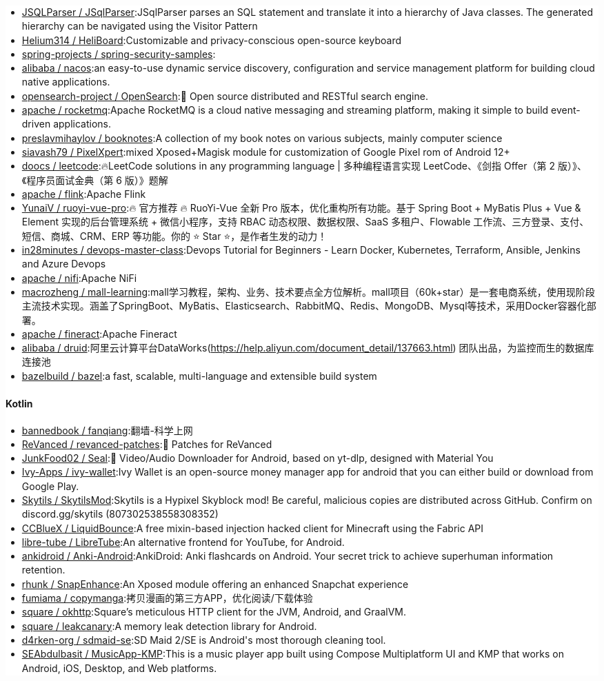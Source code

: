 * [JSQLParser / JSqlParser](https://github.com/JSQLParser/JSqlParser):JSqlParser parses an SQL statement and translate it into a hierarchy of Java classes. The generated hierarchy can be navigated using the Visitor Pattern
* [Helium314 / HeliBoard](https://github.com/Helium314/HeliBoard):Customizable and privacy-conscious open-source keyboard
* [spring-projects / spring-security-samples](https://github.com/spring-projects/spring-security-samples):
* [alibaba / nacos](https://github.com/alibaba/nacos):an easy-to-use dynamic service discovery, configuration and service management platform for building cloud native applications.
* [opensearch-project / OpenSearch](https://github.com/opensearch-project/OpenSearch):🔎 Open source distributed and RESTful search engine.
* [apache / rocketmq](https://github.com/apache/rocketmq):Apache RocketMQ is a cloud native messaging and streaming platform, making it simple to build event-driven applications.
* [preslavmihaylov / booknotes](https://github.com/preslavmihaylov/booknotes):A collection of my book notes on various subjects, mainly computer science
* [siavash79 / PixelXpert](https://github.com/siavash79/PixelXpert):mixed Xposed+Magisk module for customization of Google Pixel rom of Android 12+
* [doocs / leetcode](https://github.com/doocs/leetcode):🔥LeetCode solutions in any programming language | 多种编程语言实现 LeetCode、《剑指 Offer（第 2 版）》、《程序员面试金典（第 6 版）》题解
* [apache / flink](https://github.com/apache/flink):Apache Flink
* [YunaiV / ruoyi-vue-pro](https://github.com/YunaiV/ruoyi-vue-pro):🔥 官方推荐 🔥 RuoYi-Vue 全新 Pro 版本，优化重构所有功能。基于 Spring Boot + MyBatis Plus + Vue & Element 实现的后台管理系统 + 微信小程序，支持 RBAC 动态权限、数据权限、SaaS 多租户、Flowable 工作流、三方登录、支付、短信、商城、CRM、ERP 等功能。你的 ⭐️ Star ⭐️，是作者生发的动力！
* [in28minutes / devops-master-class](https://github.com/in28minutes/devops-master-class):Devops Tutorial for Beginners - Learn Docker, Kubernetes, Terraform, Ansible, Jenkins and Azure Devops
* [apache / nifi](https://github.com/apache/nifi):Apache NiFi
* [macrozheng / mall-learning](https://github.com/macrozheng/mall-learning):mall学习教程，架构、业务、技术要点全方位解析。mall项目（60k+star）是一套电商系统，使用现阶段主流技术实现。涵盖了SpringBoot、MyBatis、Elasticsearch、RabbitMQ、Redis、MongoDB、Mysql等技术，采用Docker容器化部署。
* [apache / fineract](https://github.com/apache/fineract):Apache Fineract
* [alibaba / druid](https://github.com/alibaba/druid):阿里云计算平台DataWorks(https://help.aliyun.com/document_detail/137663.html) 团队出品，为监控而生的数据库连接池
* [bazelbuild / bazel](https://github.com/bazelbuild/bazel):a fast, scalable, multi-language and extensible build system

#### Kotlin
* [bannedbook / fanqiang](https://github.com/bannedbook/fanqiang):翻墙-科学上网
* [ReVanced / revanced-patches](https://github.com/ReVanced/revanced-patches):🧩 Patches for ReVanced
* [JunkFood02 / Seal](https://github.com/JunkFood02/Seal):🦭 Video/Audio Downloader for Android, based on yt-dlp, designed with Material You
* [Ivy-Apps / ivy-wallet](https://github.com/Ivy-Apps/ivy-wallet):Ivy Wallet is an open-source money manager app for android that you can either build or download from Google Play.
* [Skytils / SkytilsMod](https://github.com/Skytils/SkytilsMod):Skytils is a Hypixel Skyblock mod! Be careful, malicious copies are distributed across GitHub. Confirm on discord.gg/skytils (807302538558308352)
* [CCBlueX / LiquidBounce](https://github.com/CCBlueX/LiquidBounce):A free mixin-based injection hacked client for Minecraft using the Fabric API
* [libre-tube / LibreTube](https://github.com/libre-tube/LibreTube):An alternative frontend for YouTube, for Android.
* [ankidroid / Anki-Android](https://github.com/ankidroid/Anki-Android):AnkiDroid: Anki flashcards on Android. Your secret trick to achieve superhuman information retention.
* [rhunk / SnapEnhance](https://github.com/rhunk/SnapEnhance):An Xposed module offering an enhanced Snapchat experience
* [fumiama / copymanga](https://github.com/fumiama/copymanga):拷贝漫画的第三方APP，优化阅读/下载体验
* [square / okhttp](https://github.com/square/okhttp):Square’s meticulous HTTP client for the JVM, Android, and GraalVM.
* [square / leakcanary](https://github.com/square/leakcanary):A memory leak detection library for Android.
* [d4rken-org / sdmaid-se](https://github.com/d4rken-org/sdmaid-se):SD Maid 2/SE is Android's most thorough cleaning tool.
* [SEAbdulbasit / MusicApp-KMP](https://github.com/SEAbdulbasit/MusicApp-KMP):This is a music player app built using Compose Multiplatform UI and KMP that works on Android, iOS, Desktop, and Web platforms.